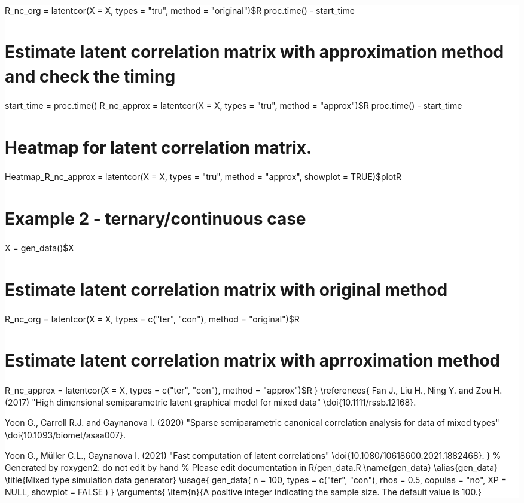 R_nc_org = latentcor(X = X, types = "tru", method = "original")$R
proc.time() - start_time
# Estimate latent correlation matrix with approximation method and check the timing
start_time = proc.time()
R_nc_approx = latentcor(X = X, types = "tru", method = "approx")$R
proc.time() - start_time
# Heatmap for latent correlation matrix.
Heatmap_R_nc_approx = latentcor(X = X, types = "tru", method = "approx",
                                showplot = TRUE)$plotR

# Example 2 - ternary/continuous case
X = gen_data()$X
# Estimate latent correlation matrix with original method
R_nc_org = latentcor(X = X, types = c("ter", "con"), method = "original")$R
# Estimate latent correlation matrix with aprroximation method
R_nc_approx = latentcor(X = X, types = c("ter", "con"), method = "approx")$R
}
\references{
Fan J., Liu H., Ning Y. and Zou H. (2017) "High dimensional semiparametric latent graphical model for mixed data" \doi{10.1111/rssb.12168}.

Yoon G., Carroll R.J. and Gaynanova I. (2020) "Sparse semiparametric canonical correlation analysis for data of mixed types" \doi{10.1093/biomet/asaa007}.

Yoon G., Müller C.L., Gaynanova I. (2021) "Fast computation of latent correlations" \doi{10.1080/10618600.2021.1882468}.
}
% Generated by roxygen2: do not edit by hand
% Please edit documentation in R/gen_data.R
\name{gen_data}
\alias{gen_data}
\title{Mixed type simulation data generator}
\usage{
gen_data(
  n = 100,
  types = c("ter", "con"),
  rhos = 0.5,
  copulas = "no",
  XP = NULL,
  showplot = FALSE
)
}
\arguments{
\item{n}{A positive integer indicating the sample size. The default value is 100.}
